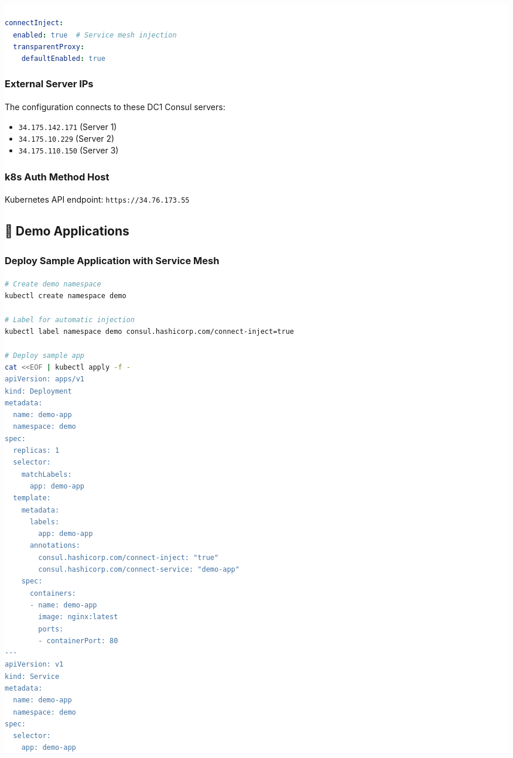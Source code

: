 ```yaml
  
connectInject:
  enabled: true  # Service mesh injection
  transparentProxy:
    defaultEnabled: true
```

### External Server IPs

The configuration connects to these DC1 Consul servers:
- `34.175.142.171` (Server 1)
- `34.175.10.229` (Server 2) 
- `34.175.110.150` (Server 3)

### k8s Auth Method Host

Kubernetes API endpoint: `https://34.76.173.55`

## 🧪 Demo Applications

### Deploy Sample Application with Service Mesh

```bash
# Create demo namespace
kubectl create namespace demo

# Label for automatic injection
kubectl label namespace demo consul.hashicorp.com/connect-inject=true

# Deploy sample app
cat <<EOF | kubectl apply -f -
apiVersion: apps/v1
kind: Deployment
metadata:
  name: demo-app
  namespace: demo
spec:
  replicas: 1
  selector:
    matchLabels:
      app: demo-app
  template:
    metadata:
      labels:
        app: demo-app
      annotations:
        consul.hashicorp.com/connect-inject: "true"
        consul.hashicorp.com/connect-service: "demo-app"
    spec:
      containers:
      - name: demo-app
        image: nginx:latest
        ports:
        - containerPort: 80
---
apiVersion: v1
kind: Service
metadata:
  name: demo-app
  namespace: demo
spec:
  selector:
    app: demo-app
```